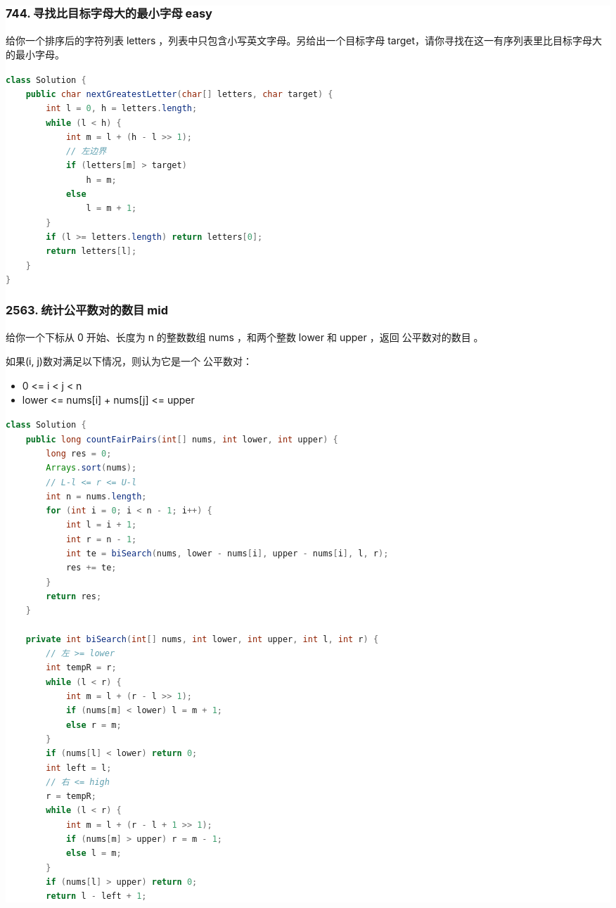 ### 744. 寻找比目标字母大的最小字母 easy

给你一个排序后的字符列表 letters ，列表中只包含小写英文字母。另给出一个目标字母 target，请你寻找在这一有序列表里比目标字母大的最小字母。

```Java
class Solution {
    public char nextGreatestLetter(char[] letters, char target) {
        int l = 0, h = letters.length;
        while (l < h) {
            int m = l + (h - l >> 1);
            // 左边界
            if (letters[m] > target)
                h = m;
            else
                l = m + 1;
        }
        if (l >= letters.length) return letters[0];
        return letters[l];
    }
}
```

### 2563. 统计公平数对的数目 mid

给你一个下标从 0 开始、长度为 n 的整数数组 nums ，和两个整数 lower 和 upper ，返回 公平数对的数目 。

如果(i, j)数对满足以下情况，则认为它是一个 公平数对：

- 0 <= i < j < n
- lower <= nums[i] + nums[j] <= upper

```java
class Solution {
    public long countFairPairs(int[] nums, int lower, int upper) {
        long res = 0;
        Arrays.sort(nums);
        // L-l <= r <= U-l
        int n = nums.length;
        for (int i = 0; i < n - 1; i++) {
            int l = i + 1;
            int r = n - 1;
            int te = biSearch(nums, lower - nums[i], upper - nums[i], l, r);
            res += te;
        }
        return res;
    }

    private int biSearch(int[] nums, int lower, int upper, int l, int r) {
        // 左 >= lower
        int tempR = r;
        while (l < r) {
            int m = l + (r - l >> 1);
            if (nums[m] < lower) l = m + 1;
            else r = m;
        }
        if (nums[l] < lower) return 0;
        int left = l;
        // 右 <= high
        r = tempR;
        while (l < r) {
            int m = l + (r - l + 1 >> 1);
            if (nums[m] > upper) r = m - 1;
            else l = m;
        }
        if (nums[l] > upper) return 0;
        return l - left + 1;
```
